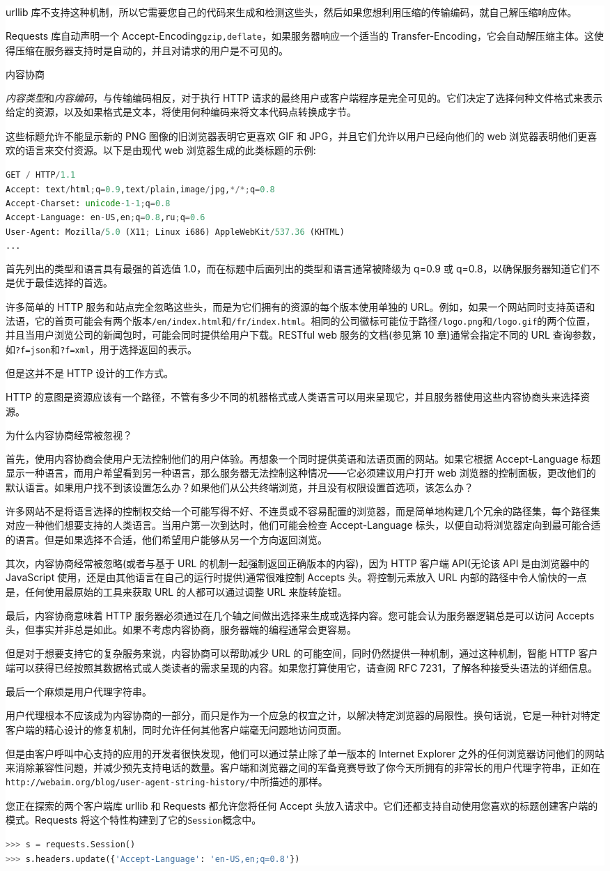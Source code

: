 urllib 库不支持这种机制，所以它需要您自己的代码来生成和检测这些头，然后如果您想利用压缩的传输编码，就自己解压缩响应体。

Requests 库自动声明一个 Accept-Encoding`gzip,deflate`，如果服务器响应一个适当的 Transfer-Encoding，它会自动解压缩主体。这使得压缩在服务器支持时是自动的，并且对请求的用户是不可见的。

内容协商

*内容类型*和*内容编码*，与传输编码相反，对于执行 HTTP 请求的最终用户或客户端程序是完全可见的。它们决定了选择何种文件格式来表示给定的资源，以及如果格式是文本，将使用何种编码来将文本代码点转换成字节。

这些标题允许不能显示新的 PNG 图像的旧浏览器表明它更喜欢 GIF 和 JPG，并且它们允许以用户已经向他们的 web 浏览器表明他们更喜欢的语言来交付资源。以下是由现代 web 浏览器生成的此类标题的示例:

```py
GET / HTTP/1.1
Accept: text/html;q=0.9,text/plain,image/jpg,*/*;q=0.8
Accept-Charset: unicode-1-1;q=0.8
Accept-Language: en-US,en;q=0.8,ru;q=0.6
User-Agent: Mozilla/5.0 (X11; Linux i686) AppleWebKit/537.36 (KHTML)
...
```

首先列出的类型和语言具有最强的首选值 1.0，而在标题中后面列出的类型和语言通常被降级为 q=0.9 或 q=0.8，以确保服务器知道它们不是优于最佳选择的首选。

许多简单的 HTTP 服务和站点完全忽略这些头，而是为它们拥有的资源的每个版本使用单独的 URL。例如，如果一个网站同时支持英语和法语，它的首页可能会有两个版本`/en/index.html`和`/fr/index.html`。相同的公司徽标可能位于路径`/logo.png`和`/logo.gif`的两个位置，并且当用户浏览公司的新闻包时，可能会同时提供给用户下载。RESTful web 服务的文档(参见第 10 章)通常会指定不同的 URL 查询参数，如`?f=json`和`?f=xml`，用于选择返回的表示。

但是这并不是 HTTP 设计的工作方式。

HTTP 的意图是资源应该有一个路径，不管有多少不同的机器格式或人类语言可以用来呈现它，并且服务器使用这些内容协商头来选择资源。

为什么内容协商经常被忽视？

首先，使用内容协商会使用户无法控制他们的用户体验。再想象一个同时提供英语和法语页面的网站。如果它根据 Accept-Language 标题显示一种语言，而用户希望看到另一种语言，那么服务器无法控制这种情况——它必须建议用户打开 web 浏览器的控制面板，更改他们的默认语言。如果用户找不到该设置怎么办？如果他们从公共终端浏览，并且没有权限设置首选项，该怎么办？

许多网站不是将语言选择的控制权交给一个可能写得不好、不连贯或不容易配置的浏览器，而是简单地构建几个冗余的路径集，每个路径集对应一种他们想要支持的人类语言。当用户第一次到达时，他们可能会检查 Accept-Language 标头，以便自动将浏览器定向到最可能合适的语言。但是如果选择不合适，他们希望用户能够从另一个方向返回浏览。

其次，内容协商经常被忽略(或者与基于 URL 的机制一起强制返回正确版本的内容)，因为 HTTP 客户端 API(无论该 API 是由浏览器中的 JavaScript 使用，还是由其他语言在自己的运行时提供)通常很难控制 Accepts 头。将控制元素放入 URL 内部的路径中令人愉快的一点是，任何使用最原始的工具来获取 URL 的人都可以通过调整 URL 来旋转旋钮。

最后，内容协商意味着 HTTP 服务器必须通过在几个轴之间做出选择来生成或选择内容。您可能会认为服务器逻辑总是可以访问 Accepts 头，但事实并非总是如此。如果不考虑内容协商，服务器端的编程通常会更容易。

但是对于想要支持它的复杂服务来说，内容协商可以帮助减少 URL 的可能空间，同时仍然提供一种机制，通过这种机制，智能 HTTP 客户端可以获得已经按照其数据格式或人类读者的需求呈现的内容。如果您打算使用它，请查阅 RFC 7231，了解各种接受头语法的详细信息。

最后一个麻烦是用户代理字符串。

用户代理根本不应该成为内容协商的一部分，而只是作为一个应急的权宜之计，以解决特定浏览器的局限性。换句话说，它是一种针对特定客户端的精心设计的修复机制，同时允许任何其他客户端毫无问题地访问页面。

但是由客户呼叫中心支持的应用的开发者很快发现，他们可以通过禁止除了单一版本的 Internet Explorer 之外的任何浏览器访问他们的网站来消除兼容性问题，并减少预先支持电话的数量。客户端和浏览器之间的军备竞赛导致了你今天所拥有的非常长的用户代理字符串，正如在`http://webaim.org/blog/user-agent-string-history/`中所描述的那样。

您正在探索的两个客户端库 urllib 和 Requests 都允许您将任何 Accept 头放入请求中。它们还都支持自动使用您喜欢的标题创建客户端的模式。Requests 将这个特性构建到了它的`Session`概念中。

```py
>>> s = requests.Session()
>>> s.headers.update({'Accept-Language': 'en-US,en;q=0.8'})
```
